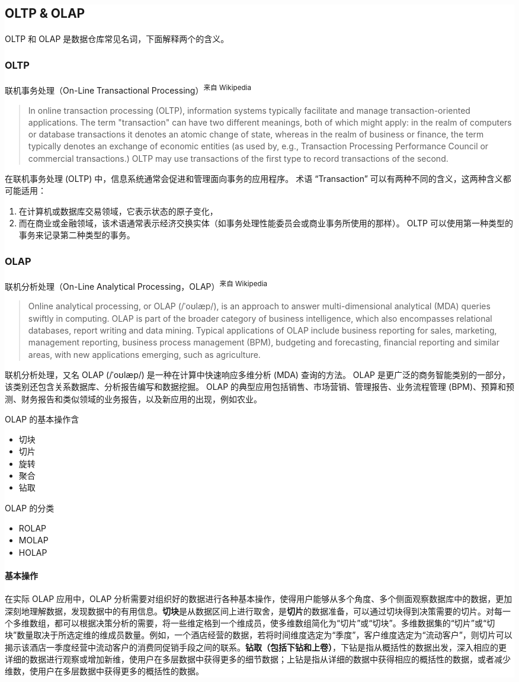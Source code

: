 
## OLTP & OLAP

OLTP 和 OLAP 是数据仓库常见名词，下面解释两个的含义。

### OLTP

联机事务处理（On-Line Transactional Processing）<sup>来自 Wikipedia</sup>

> In online transaction processing (OLTP), information systems typically facilitate and manage transaction-oriented applications. The term "transaction" can have two different meanings, both of which might apply: in the realm of computers or database transactions it denotes an atomic change of state, whereas in the realm of business or finance, the term typically denotes an exchange of economic entities (as used by, e.g., Transaction Processing Performance Council or commercial transactions.) OLTP may use transactions of the first type to record transactions of the second.

在联机事务处理 (OLTP) 中，信息系统通常会促进和管理面向事务的应用程序。 术语 “Transaction” 可以有两种不同的含义，这两种含义都可能适用：	

1. 在计算机或数据库交易领域，它表示状态的原子变化，
2. 而在商业或金融领域，该术语通常表示经济交换实体（如事务处理性能委员会或商业事务所使用的那样）。
   OLTP 可以使用第一种类型的事务来记录第二种类型的事务。

### OLAP

联机分析处理（On-Line Analytical Processing，OLAP）<sup>来自 Wikipedia</sup>

> Online analytical processing, or OLAP (/ˈoʊlæp/), is an approach to answer multi-dimensional analytical (MDA) queries swiftly in computing. OLAP is part of the broader category of business intelligence, which also encompasses relational databases, report writing and data mining. Typical applications of OLAP include business reporting for sales, marketing, management reporting, business process management (BPM), budgeting and forecasting, financial reporting and similar areas, with new applications emerging, such as agriculture.

联机分析处理，又名 OLAP (/ˈoʊlæp/) 是一种在计算中快速响应多维分析 (MDA) 查询的方法。 OLAP 是更广泛的商务智能类别的一部分，该类别还包含关系数据库、分析报告编写和数据挖掘。 OLAP 的典型应用包括销售、市场营销、管理报告、业务流程管理 (BPM)、预算和预测、财务报告和类似领域的业务报告，以及新应用的出现，例如农业。

OLAP 的基本操作含

- 切块
- 切片
- 旋转
- 聚合
- 钻取

OLAP 的分类

- ROLAP
- MOLAP
- HOLAP

#### 基本操作

在实际 OLAP 应用中，OLAP 分析需要对组织好的数据进行各种基本操作，使得用户能够从多个角度、多个侧面观察数据库中的数据，更加深刻地理解数据，发现数据中的有用信息。**切块**是从数据区间上进行取舍，是**切片**的数据准备，可以通过切块得到决策需要的切片。对每一个多维数组，都可以根据决策分析的需要，将一些维定格到一个维成员，使多维数组简化为“切片”或“切块”。多维数据集的“切片”或“切块”数量取决于所选定维的维成员数量。例如，一个酒店经营的数据，若将时间维度选定为“季度”，客户维度选定为“流动客户”，则切片可以揭示该酒店一季度经营中流动客户的消费同促销手段之间的联系。**钻取（包括下钻和上卷）**，下钻是指从概括性的数据出发，深入相应的更详细的数据进行观察或增加新维，使用户在多层数据中获得更多的细节数据；上钻是指从详细的数据中获得相应的概括性的数据，或者减少维数，使用户在多层数据中获得更多的概括性的数据。

